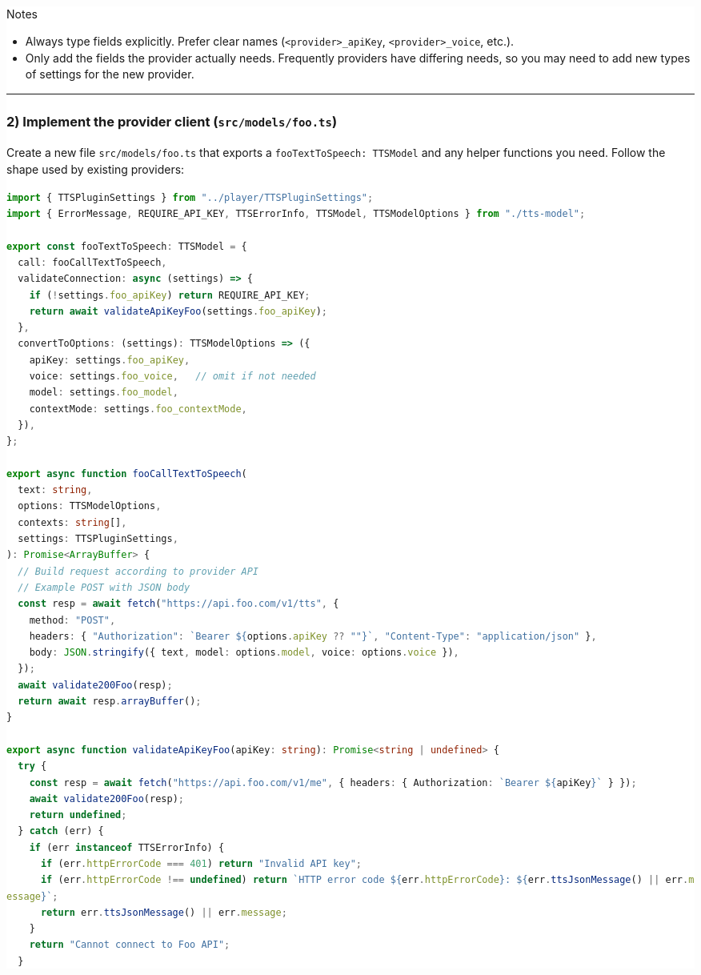 Notes
- Always type fields explicitly. Prefer clear names (`<provider>_apiKey`, `<provider>_voice`, etc.).
- Only add the fields the provider actually needs. Frequently providers have differing needs, so you may need to add new types of settings for the new provider.

---

### 2) Implement the provider client (`src/models/foo.ts`)

Create a new file `src/models/foo.ts` that exports a `fooTextToSpeech: TTSModel` and any helper functions you need. Follow the shape used by existing providers:

```ts
import { TTSPluginSettings } from "../player/TTSPluginSettings";
import { ErrorMessage, REQUIRE_API_KEY, TTSErrorInfo, TTSModel, TTSModelOptions } from "./tts-model";

export const fooTextToSpeech: TTSModel = {
  call: fooCallTextToSpeech,
  validateConnection: async (settings) => {
    if (!settings.foo_apiKey) return REQUIRE_API_KEY;
    return await validateApiKeyFoo(settings.foo_apiKey);
  },
  convertToOptions: (settings): TTSModelOptions => ({
    apiKey: settings.foo_apiKey,
    voice: settings.foo_voice,   // omit if not needed
    model: settings.foo_model,
    contextMode: settings.foo_contextMode,
  }),
};

export async function fooCallTextToSpeech(
  text: string,
  options: TTSModelOptions,
  contexts: string[],
  settings: TTSPluginSettings,
): Promise<ArrayBuffer> {
  // Build request according to provider API
  // Example POST with JSON body
  const resp = await fetch("https://api.foo.com/v1/tts", {
    method: "POST",
    headers: { "Authorization": `Bearer ${options.apiKey ?? ""}`, "Content-Type": "application/json" },
    body: JSON.stringify({ text, model: options.model, voice: options.voice }),
  });
  await validate200Foo(resp);
  return await resp.arrayBuffer();
}

export async function validateApiKeyFoo(apiKey: string): Promise<string | undefined> {
  try {
    const resp = await fetch("https://api.foo.com/v1/me", { headers: { Authorization: `Bearer ${apiKey}` } });
    await validate200Foo(resp);
    return undefined;
  } catch (err) {
    if (err instanceof TTSErrorInfo) {
      if (err.httpErrorCode === 401) return "Invalid API key";
      if (err.httpErrorCode !== undefined) return `HTTP error code ${err.httpErrorCode}: ${err.ttsJsonMessage() || err.message}`;
      return err.ttsJsonMessage() || err.message;
    }
    return "Cannot connect to Foo API";
  }
```
